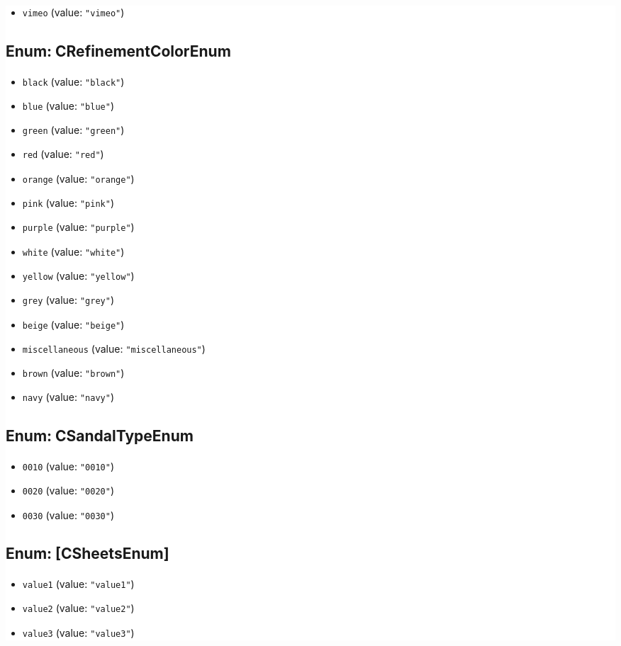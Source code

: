 * `vimeo` (value: `"vimeo"`)





## Enum: CRefinementColorEnum


* `black` (value: `"black"`)

* `blue` (value: `"blue"`)

* `green` (value: `"green"`)

* `red` (value: `"red"`)

* `orange` (value: `"orange"`)

* `pink` (value: `"pink"`)

* `purple` (value: `"purple"`)

* `white` (value: `"white"`)

* `yellow` (value: `"yellow"`)

* `grey` (value: `"grey"`)

* `beige` (value: `"beige"`)

* `miscellaneous` (value: `"miscellaneous"`)

* `brown` (value: `"brown"`)

* `navy` (value: `"navy"`)





## Enum: CSandalTypeEnum


* `0010` (value: `"0010"`)

* `0020` (value: `"0020"`)

* `0030` (value: `"0030"`)





## Enum: [CSheetsEnum]


* `value1` (value: `"value1"`)

* `value2` (value: `"value2"`)

* `value3` (value: `"value3"`)




